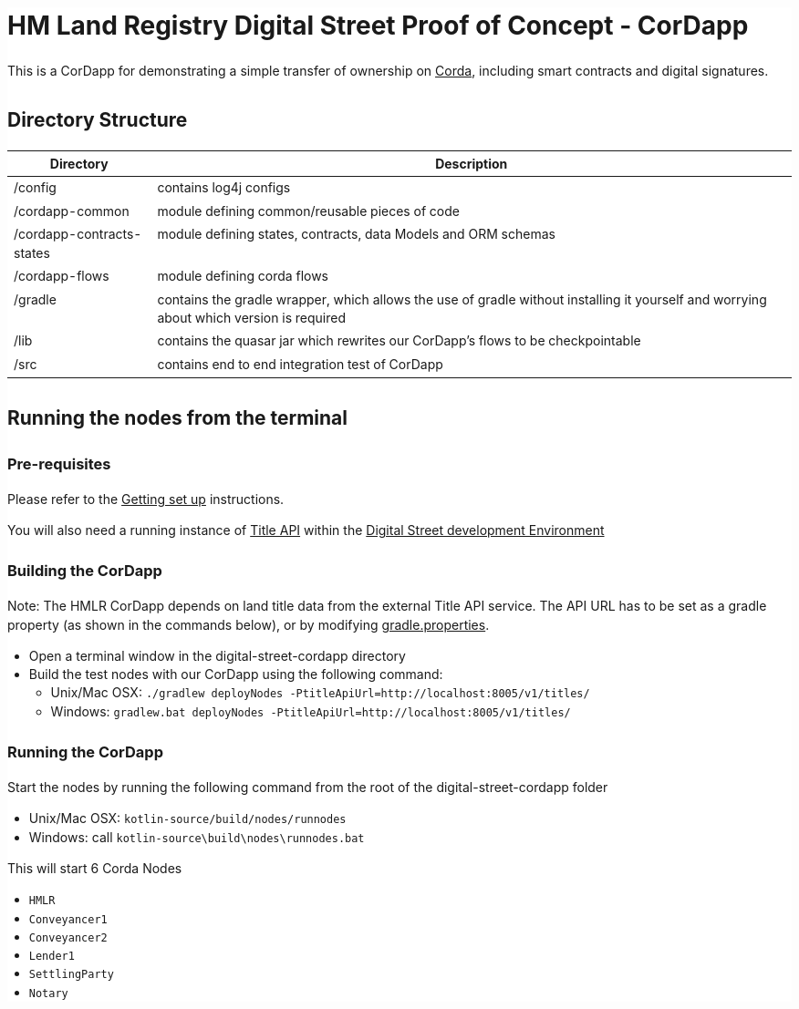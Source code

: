 # HM Land Registry Digital Street Proof of Concept - CorDapp

This is a CorDapp for demonstrating a simple transfer of ownership on [Corda](https://www.corda.net/), including smart contracts and digital signatures.

## Directory Structure

**Directory** | **Description**
------------------ | --------------
/config | contains log4j configs
/cordapp-common | module defining common/reusable pieces of code
/cordapp-contracts-states | module defining states, contracts, data Models and ORM schemas
/cordapp-flows | module defining corda flows
/gradle | contains the gradle wrapper, which allows the use of gradle without installing it yourself and worrying about which version is required
/lib | contains the quasar jar which rewrites our CorDapp’s flows to be checkpointable
/src | contains end to end integration test of CorDapp

## Running the nodes from the terminal

### Pre-requisites

Please refer to the [Getting set up](https://docs.corda.net/getting-set-up.html) instructions.

You will also need a running instance of [Title API](https://github.com/LandRegistry/digital-street-title-api) within the [Digital Street development Environment](https://github.com/LandRegistry/digital-street-community-dev-env)

### Building the CorDapp

Note: The HMLR CorDapp depends on land title data from the external Title API service. The API URL has to be set as a gradle property (as shown in the commands below), or by modifying [gradle.properties](./gradle.properties).

* Open a terminal window in the digital-street-cordapp directory
* Build the test nodes with our CorDapp using the following command:
  * Unix/Mac OSX: `./gradlew deployNodes -PtitleApiUrl=http://localhost:8005/v1/titles/`
  * Windows: `gradlew.bat deployNodes -PtitleApiUrl=http://localhost:8005/v1/titles/`

### Running the CorDapp

Start the nodes by running the following command from the root of the digital-street-cordapp folder

* Unix/Mac OSX: `kotlin-source/build/nodes/runnodes`
* Windows: call `kotlin-source\build\nodes\runnodes.bat`

This will start 6 Corda Nodes

* `HMLR`
* `Conveyancer1`
* `Conveyancer2`
* `Lender1`
* `SettlingParty`
* `Notary`
